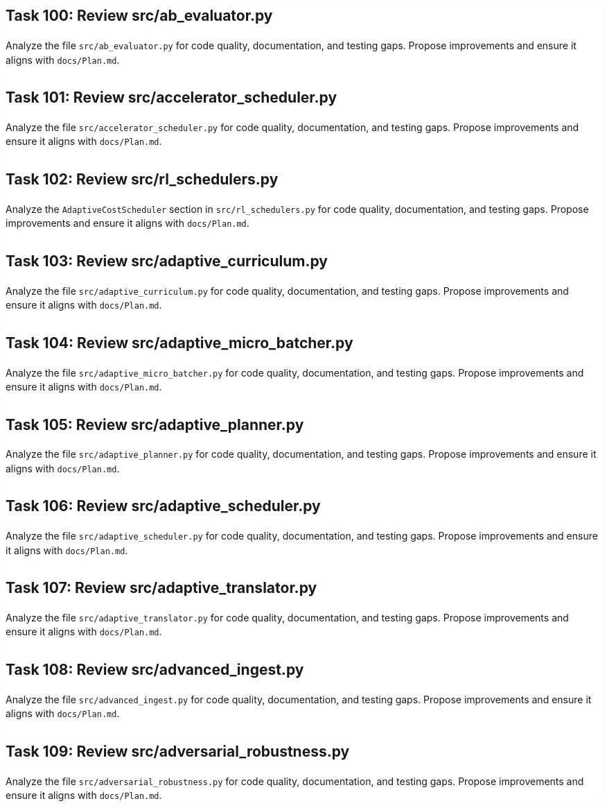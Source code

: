 ## Task 100: Review src/ab_evaluator.py

Analyze the file `src/ab_evaluator.py` for code quality, documentation, and testing gaps. Propose improvements and ensure it aligns with `docs/Plan.md`.

## Task 101: Review src/accelerator_scheduler.py

Analyze the file `src/accelerator_scheduler.py` for code quality, documentation, and testing gaps. Propose improvements and ensure it aligns with `docs/Plan.md`.

## Task 102: Review src/rl_schedulers.py

Analyze the `AdaptiveCostScheduler` section in `src/rl_schedulers.py` for code quality, documentation, and testing gaps. Propose improvements and ensure it aligns with `docs/Plan.md`.

## Task 103: Review src/adaptive_curriculum.py

Analyze the file `src/adaptive_curriculum.py` for code quality, documentation, and testing gaps. Propose improvements and ensure it aligns with `docs/Plan.md`.

## Task 104: Review src/adaptive_micro_batcher.py

Analyze the file `src/adaptive_micro_batcher.py` for code quality, documentation, and testing gaps. Propose improvements and ensure it aligns with `docs/Plan.md`.

## Task 105: Review src/adaptive_planner.py

Analyze the file `src/adaptive_planner.py` for code quality, documentation, and testing gaps. Propose improvements and ensure it aligns with `docs/Plan.md`.

## Task 106: Review src/adaptive_scheduler.py

Analyze the file `src/adaptive_scheduler.py` for code quality, documentation, and testing gaps. Propose improvements and ensure it aligns with `docs/Plan.md`.

## Task 107: Review src/adaptive_translator.py

Analyze the file `src/adaptive_translator.py` for code quality, documentation, and testing gaps. Propose improvements and ensure it aligns with `docs/Plan.md`.

## Task 108: Review src/advanced_ingest.py

Analyze the file `src/advanced_ingest.py` for code quality, documentation, and testing gaps. Propose improvements and ensure it aligns with `docs/Plan.md`.

## Task 109: Review src/adversarial_robustness.py

Analyze the file `src/adversarial_robustness.py` for code quality, documentation, and testing gaps. Propose improvements and ensure it aligns with `docs/Plan.md`.
